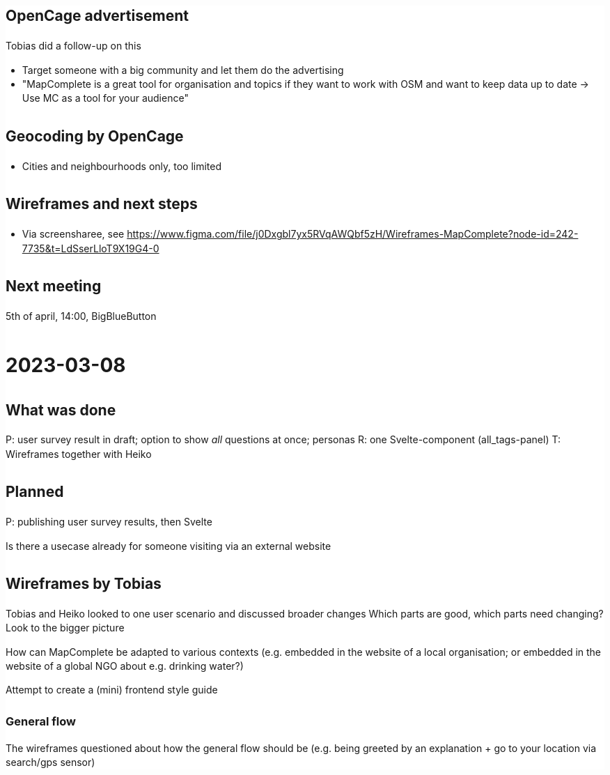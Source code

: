 ## OpenCage advertisement

Tobias did a follow-up on this

- Target someone with a big community and let them do the advertising
- "MapComplete is a great tool for organisation and topics if they want to work with OSM and want to keep data up to date -> Use MC as a tool for your audience"

## Geocoding by OpenCage

- Cities and neighbourhoods only, too limited

## Wireframes and next steps

- Via screensharee, see https://www.figma.com/file/j0Dxgbl7yx5RVqAWQbf5zH/Wireframes-MapComplete?node-id=242-7735&t=LdSserLloT9X19G4-0

## Next meeting

5th of april, 14:00, BigBlueButton


# 2023-03-08

## What was done

P: user survey result in draft; option to show _all_ questions at once; personas
R: one Svelte-component (all_tags-panel)
T: Wireframes together with Heiko

## Planned

P: publishing user survey results, then Svelte

Is there a usecase already for someone visiting via an external website

## Wireframes by Tobias

Tobias and Heiko looked to one user scenario and discussed broader changes
Which parts are good, which parts need changing? Look to the bigger picture

How can MapComplete be adapted to various contexts (e.g. embedded in the website of a local organisation; or embedded in the website of a global NGO about e.g. drinking water?)

Attempt to create a (mini) frontend style guide

### General flow

The wireframes questioned about how the general flow should be (e.g. being greeted by an explanation + go to your location via search/gps sensor)
